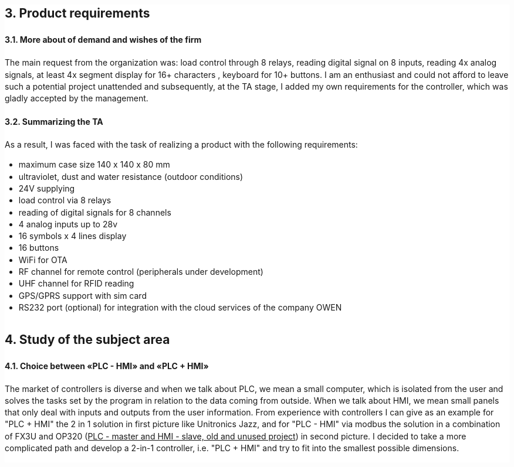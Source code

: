 ## 3. Product requirements
<a name="p31"></a>
#### 3.1. More about of demand and wishes of the firm
The main request from the organization was: load control through 8 relays, reading digital signal on 8 inputs, reading 4x analog signals, at least 4x segment display for 16+ characters , keyboard for 10+ buttons.
I am an enthusiast and could not afford to leave such a potential project unattended and subsequently, at the TA stage, I added my own requirements for the controller, which was gladly accepted by the management.

<a name="p32"></a>
#### 3.2. Summarizing the TA
As a result, I was faced with the task of realizing a product with the following requirements:
- maximum case size 140 x 140 x 80 mm
- ultraviolet, dust and water resistance (outdoor conditions)
- 24V supplying
- load control via 8 relays
- reading of digital signals for 8 channels
- 4 analog inputs up to 28v
- 16 symbols x 4 lines display 
- 16 buttons
- WiFi for OTA
- RF channel for remote control (peripherals under development)
- UHF channel for RFID reading
- GPS/GPRS support with sim card
- RS232 port (optional) for integration with the cloud services of the company OWEN

## 4. Study of the subject area
<a name="p41"></a>
#### 4.1. Choice between «PLC - HMI» and «PLC + HMI»
The market of controllers is diverse and when we talk about PLC, we mean a small computer, which is isolated from the user and solves the tasks set by the program in relation to the data coming from outside. When we talk about HMI, we mean small panels that only deal with inputs and outputs from the user information. From experience with controllers I can give as an example for "PLC + HMI" the 2 in 1 solution in first picture like Unitronics Jazz, and for "PLC - HMI" via modbus the solution in a combination of FX3U and OP320 ([PLC - master and HMI - slave, old and unused project](https://github.com/Yelgurk/fx3u-m-op320-s-rs232)) in second picture.
I decided to take a more complicated path and develop a 2-in-1 controller, i.e. "PLC + HMI" and try to fit into the smallest possible dimensions.

<table>
  <tr>